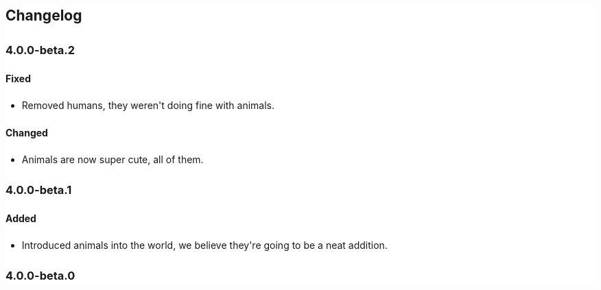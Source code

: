 ## Changelog

### 4.0.0-beta.2

#### Fixed

- Removed humans, they weren't doing fine with animals.

#### Changed

- Animals are now super cute, all of them.

### 4.0.0-beta.1

#### Added

- Introduced animals into the world, we believe they're going to be a neat addition.

### 4.0.0-beta.0
